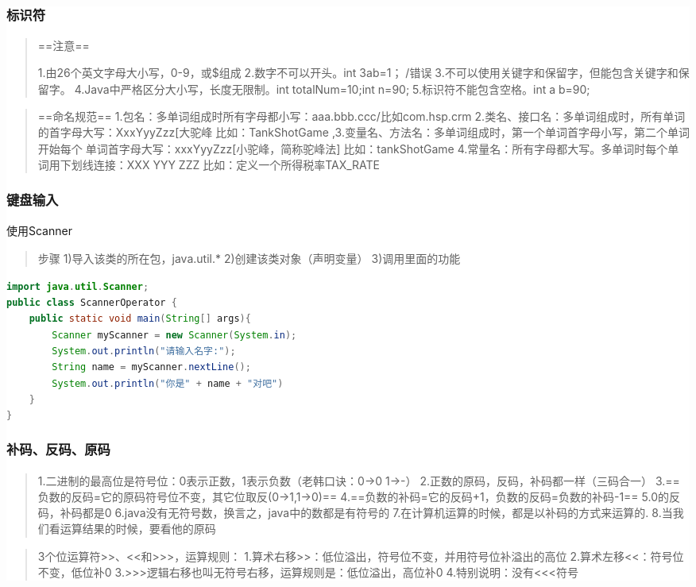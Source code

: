 ### 标识符

> ==注意==
>
> 1.由26个英文字母大小写，0-9，或$组成
> 2.数字不可以开头。int  3ab=1； /错误
> 3.不可以使用关键字和保留字，但能包含关键字和保留字。
> 4.Java中严格区分大小写，长度无限制。int totalNum=10;int n=90;
> 5.标识符不能包含空格。int a b=90;

> ==命名规范==
> 1.包名：多单词组成时所有字母都小写：aaa.bbb.ccc/比如com.hsp.crm
> 2.类名、接口名：多单词组成时，所有单词的首字母大写：XxxYyyZzz[大驼峰
> 比如：TankShotGame
> ,3.变量名、方法名：多单词组成时，第一个单词首字母小写，第二个单词开始每个
> 单词首字母大写：xxxYyyZzz[小驼峰，简称驼峰法]
> 比如：tankShotGame
> 4.常量名：所有字母都大写。多单词时每个单词用下划线连接：XXX YYY ZZZ
> 比如：定义一个所得税率TAX_RATE

### 键盘输入

使用Scanner

> 步骤
> 1)导入该类的所在包，java.util.*
> 2)创建该类对象（声明变量）
> 3)调用里面的功能

```java
import java.util.Scanner;
public class ScannerOperator {
    public static void main(String[] args){
        Scanner myScanner = new Scanner(System.in);
        System.out.println("请输入名字:");
        String name = myScanner.nextLine();
        System.out.println("你是" + name + "对吧")
    }
}
```

### 补码、反码、原码

> 1.二进制的最高位是符号位：0表示正数，1表示负数（老韩口诀：0->0 1->-）
> 2.正数的原码，反码，补码都一样（三码合一）
> 3.==负数的反码=它的原码符号位不变，其它位取反(0->1,1->0)==
> 4.==负数的补码=它的反码+1，负数的反码=负数的补码-1==
> 5.0的反码，补码都是0
> 6.java没有无符号数，换言之，java中的数都是有符号的
> 7.在计算机运算的时候，都是以补码的方式来运算的.
> 8.当我们看运算结果的时候，要看他的原码

> 3个位运算符>>、<<和>>>，运算规则：
> 1.算术右移>>：低位溢出，符号位不变，并用符号位补溢出的高位
> 2.算术左移<<：符号位不变，低位补0
> 3.>>>逻辑右移也叫无符号右移，运算规则是：低位溢出，高位补0
> 4.特别说明：没有<<<符号

